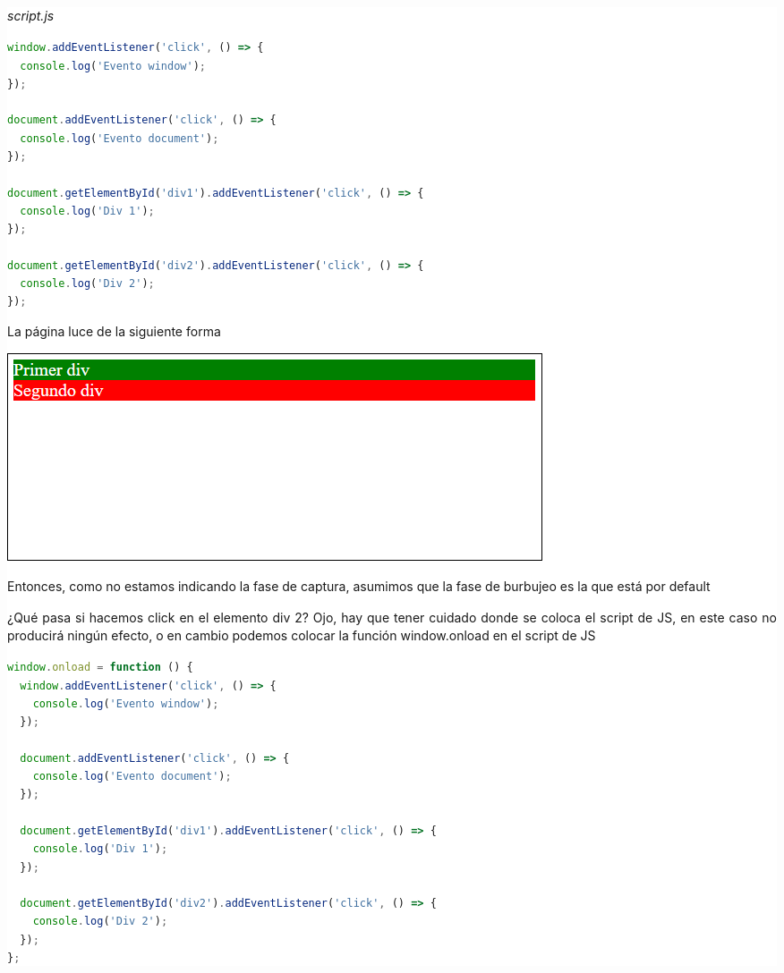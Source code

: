 _script.js_

```javascript
window.addEventListener('click', () => {
  console.log('Evento window');
});

document.addEventListener('click', () => {
  console.log('Evento document');
});

document.getElementById('div1').addEventListener('click', () => {
  console.log('Div 1');
});

document.getElementById('div2').addEventListener('click', () => {
  console.log('Div 2');
});

```

La página luce de la siguiente forma  

<img src="Pagina%201.png" style="border: 1px solid black;"/>  

Entonces, como no estamos indicando la fase de captura, asumimos que la fase de burbujeo es la que está por default  

<p style="text-align: justify">¿Qué pasa si hacemos click en el elemento div 2?  
Ojo, hay que tener cuidado donde se coloca el script de JS, en este caso no producirá ningún efecto, o en cambio  
podemos colocar la función window.onload en el script de JS  </p>

```javascript
window.onload = function () {
  window.addEventListener('click', () => {
    console.log('Evento window');
  });

  document.addEventListener('click', () => {
    console.log('Evento document');
  });

  document.getElementById('div1').addEventListener('click', () => {
    console.log('Div 1');
  });

  document.getElementById('div2').addEventListener('click', () => {
    console.log('Div 2');
  });
};

```
